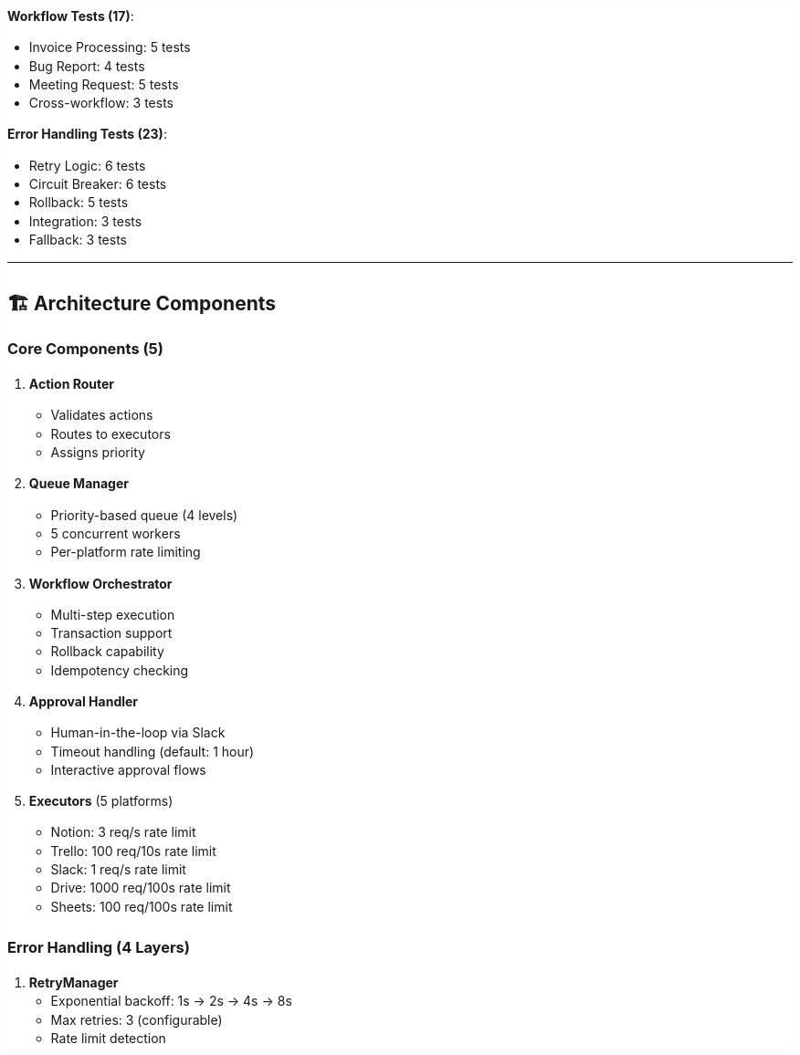 **Workflow Tests (17)**:
- Invoice Processing: 5 tests
- Bug Report: 4 tests
- Meeting Request: 5 tests
- Cross-workflow: 3 tests

**Error Handling Tests (23)**:
- Retry Logic: 6 tests
- Circuit Breaker: 6 tests
- Rollback: 5 tests
- Integration: 3 tests
- Fallback: 3 tests

---

## 🏗️ Architecture Components

### Core Components (5)

1. **Action Router**
   - Validates actions
   - Routes to executors
   - Assigns priority

2. **Queue Manager**
   - Priority-based queue (4 levels)
   - 5 concurrent workers
   - Per-platform rate limiting

3. **Workflow Orchestrator**
   - Multi-step execution
   - Transaction support
   - Rollback capability
   - Idempotency checking

4. **Approval Handler**
   - Human-in-the-loop via Slack
   - Timeout handling (default: 1 hour)
   - Interactive approval flows

5. **Executors** (5 platforms)
   - Notion: 3 req/s rate limit
   - Trello: 100 req/10s rate limit
   - Slack: 1 req/s rate limit
   - Drive: 1000 req/100s rate limit
   - Sheets: 100 req/100s rate limit

### Error Handling (4 Layers)

1. **RetryManager**
   - Exponential backoff: 1s → 2s → 4s → 8s
   - Max retries: 3 (configurable)
   - Rate limit detection
